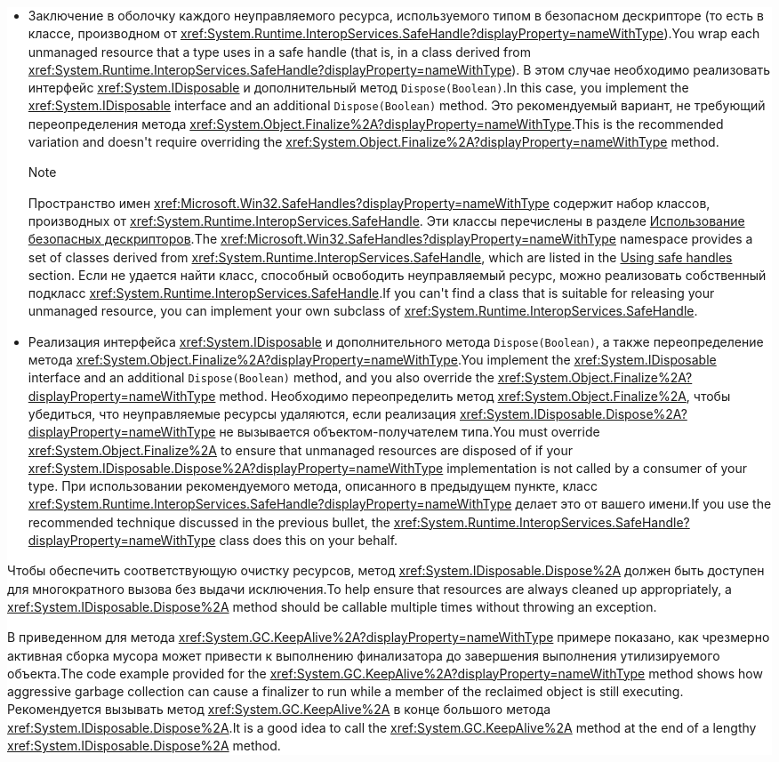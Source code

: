 * <span data-ttu-id="5014e-109">Заключение в оболочку каждого неуправляемого ресурса, используемого типом в безопасном дескрипторе (то есть в классе, производном от <xref:System.Runtime.InteropServices.SafeHandle?displayProperty=nameWithType>).</span><span class="sxs-lookup"><span data-stu-id="5014e-109">You wrap each unmanaged resource that a type uses in a safe handle (that is, in a class derived from <xref:System.Runtime.InteropServices.SafeHandle?displayProperty=nameWithType>).</span></span> <span data-ttu-id="5014e-110">В этом случае необходимо реализовать интерфейс <xref:System.IDisposable> и дополнительный метод `Dispose(Boolean)`.</span><span class="sxs-lookup"><span data-stu-id="5014e-110">In this case, you implement the <xref:System.IDisposable> interface and an additional `Dispose(Boolean)` method.</span></span> <span data-ttu-id="5014e-111">Это рекомендуемый вариант, не требующий переопределения метода <xref:System.Object.Finalize%2A?displayProperty=nameWithType>.</span><span class="sxs-lookup"><span data-stu-id="5014e-111">This is the recommended variation and doesn't require overriding the <xref:System.Object.Finalize%2A?displayProperty=nameWithType> method.</span></span>  
  
  > [!NOTE]
  > <span data-ttu-id="5014e-112">Пространство имен <xref:Microsoft.Win32.SafeHandles?displayProperty=nameWithType> содержит набор классов, производных от <xref:System.Runtime.InteropServices.SafeHandle>. Эти классы перечислены в разделе [Использование безопасных дескрипторов](#SafeHandles).</span><span class="sxs-lookup"><span data-stu-id="5014e-112">The <xref:Microsoft.Win32.SafeHandles?displayProperty=nameWithType> namespace provides a set of classes derived from <xref:System.Runtime.InteropServices.SafeHandle>, which are listed in the [Using safe handles](#SafeHandles) section.</span></span> <span data-ttu-id="5014e-113">Если не удается найти класс, способный освободить неуправляемый ресурс, можно реализовать собственный подкласс <xref:System.Runtime.InteropServices.SafeHandle>.</span><span class="sxs-lookup"><span data-stu-id="5014e-113">If you can't find a class that is suitable for releasing your unmanaged resource, you can implement your own subclass of <xref:System.Runtime.InteropServices.SafeHandle>.</span></span>  
  
* <span data-ttu-id="5014e-114">Реализация интерфейса <xref:System.IDisposable> и дополнительного метода `Dispose(Boolean)`, а также переопределение метода <xref:System.Object.Finalize%2A?displayProperty=nameWithType>.</span><span class="sxs-lookup"><span data-stu-id="5014e-114">You implement the <xref:System.IDisposable> interface and an additional `Dispose(Boolean)` method, and you also override the <xref:System.Object.Finalize%2A?displayProperty=nameWithType> method.</span></span> <span data-ttu-id="5014e-115">Необходимо переопределить метод <xref:System.Object.Finalize%2A>, чтобы убедиться, что неуправляемые ресурсы удаляются, если реализация <xref:System.IDisposable.Dispose%2A?displayProperty=nameWithType> не вызывается объектом-получателем типа.</span><span class="sxs-lookup"><span data-stu-id="5014e-115">You must override <xref:System.Object.Finalize%2A> to ensure that unmanaged resources are disposed of if your <xref:System.IDisposable.Dispose%2A?displayProperty=nameWithType> implementation is not called by a consumer of your type.</span></span> <span data-ttu-id="5014e-116">При использовании рекомендуемого метода, описанного в предыдущем пункте, класс <xref:System.Runtime.InteropServices.SafeHandle?displayProperty=nameWithType> делает это от вашего имени.</span><span class="sxs-lookup"><span data-stu-id="5014e-116">If you use the recommended technique discussed in the previous bullet, the <xref:System.Runtime.InteropServices.SafeHandle?displayProperty=nameWithType> class does this on your behalf.</span></span>  
  
<span data-ttu-id="5014e-117">Чтобы обеспечить соответствующую очистку ресурсов, метод <xref:System.IDisposable.Dispose%2A> должен быть доступен для многократного вызова без выдачи исключения.</span><span class="sxs-lookup"><span data-stu-id="5014e-117">To help ensure that resources are always cleaned up appropriately, a <xref:System.IDisposable.Dispose%2A> method should be callable multiple times without throwing an exception.</span></span>  
  
<span data-ttu-id="5014e-118">В приведенном для метода <xref:System.GC.KeepAlive%2A?displayProperty=nameWithType> примере показано, как чрезмерно активная сборка мусора может привести к выполнению финализатора до завершения выполнения утилизируемого объекта.</span><span class="sxs-lookup"><span data-stu-id="5014e-118">The code example provided for the <xref:System.GC.KeepAlive%2A?displayProperty=nameWithType> method shows how aggressive garbage collection can cause a finalizer to run while a member of the reclaimed object is still executing.</span></span> <span data-ttu-id="5014e-119">Рекомендуется вызывать метод <xref:System.GC.KeepAlive%2A> в конце большого метода <xref:System.IDisposable.Dispose%2A>.</span><span class="sxs-lookup"><span data-stu-id="5014e-119">It is a good idea to call the <xref:System.GC.KeepAlive%2A> method at the end of a lengthy <xref:System.IDisposable.Dispose%2A> method.</span></span>  
  